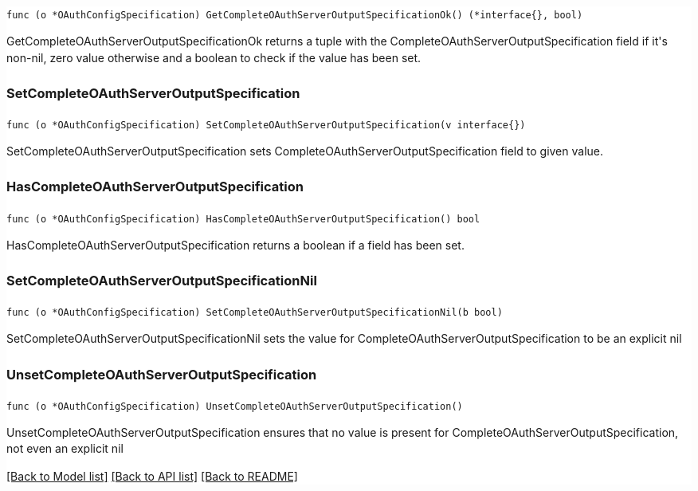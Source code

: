 `func (o *OAuthConfigSpecification) GetCompleteOAuthServerOutputSpecificationOk() (*interface{}, bool)`

GetCompleteOAuthServerOutputSpecificationOk returns a tuple with the CompleteOAuthServerOutputSpecification field if it's non-nil, zero value otherwise
and a boolean to check if the value has been set.

### SetCompleteOAuthServerOutputSpecification

`func (o *OAuthConfigSpecification) SetCompleteOAuthServerOutputSpecification(v interface{})`

SetCompleteOAuthServerOutputSpecification sets CompleteOAuthServerOutputSpecification field to given value.

### HasCompleteOAuthServerOutputSpecification

`func (o *OAuthConfigSpecification) HasCompleteOAuthServerOutputSpecification() bool`

HasCompleteOAuthServerOutputSpecification returns a boolean if a field has been set.

### SetCompleteOAuthServerOutputSpecificationNil

`func (o *OAuthConfigSpecification) SetCompleteOAuthServerOutputSpecificationNil(b bool)`

 SetCompleteOAuthServerOutputSpecificationNil sets the value for CompleteOAuthServerOutputSpecification to be an explicit nil

### UnsetCompleteOAuthServerOutputSpecification
`func (o *OAuthConfigSpecification) UnsetCompleteOAuthServerOutputSpecification()`

UnsetCompleteOAuthServerOutputSpecification ensures that no value is present for CompleteOAuthServerOutputSpecification, not even an explicit nil

[[Back to Model list]](../README.md#documentation-for-models) [[Back to API list]](../README.md#documentation-for-api-endpoints) [[Back to README]](../README.md)


